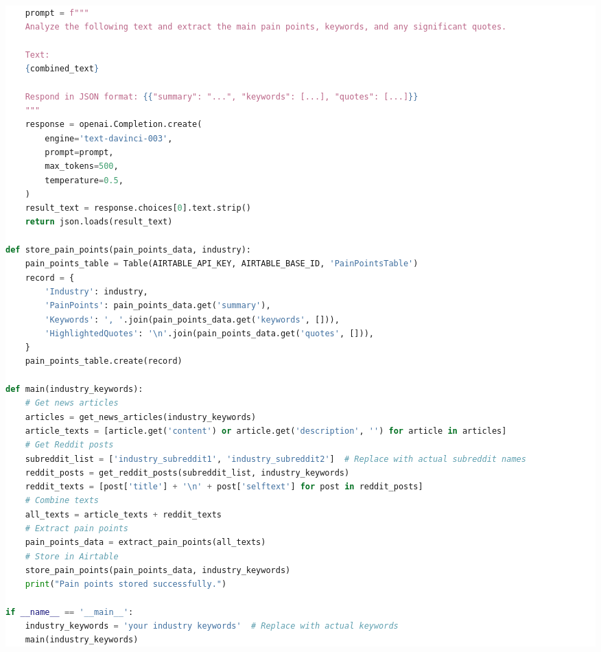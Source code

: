 ```python
    prompt = f"""
    Analyze the following text and extract the main pain points, keywords, and any significant quotes.

    Text:
    {combined_text}

    Respond in JSON format: {{"summary": "...", "keywords": [...], "quotes": [...]}}
    """
    response = openai.Completion.create(
        engine='text-davinci-003',
        prompt=prompt,
        max_tokens=500,
        temperature=0.5,
    )
    result_text = response.choices[0].text.strip()
    return json.loads(result_text)

def store_pain_points(pain_points_data, industry):
    pain_points_table = Table(AIRTABLE_API_KEY, AIRTABLE_BASE_ID, 'PainPointsTable')
    record = {
        'Industry': industry,
        'PainPoints': pain_points_data.get('summary'),
        'Keywords': ', '.join(pain_points_data.get('keywords', [])),
        'HighlightedQuotes': '\n'.join(pain_points_data.get('quotes', [])),
    }
    pain_points_table.create(record)

def main(industry_keywords):
    # Get news articles
    articles = get_news_articles(industry_keywords)
    article_texts = [article.get('content') or article.get('description', '') for article in articles]
    # Get Reddit posts
    subreddit_list = ['industry_subreddit1', 'industry_subreddit2']  # Replace with actual subreddit names
    reddit_posts = get_reddit_posts(subreddit_list, industry_keywords)
    reddit_texts = [post['title'] + '\n' + post['selftext'] for post in reddit_posts]
    # Combine texts
    all_texts = article_texts + reddit_texts
    # Extract pain points
    pain_points_data = extract_pain_points(all_texts)
    # Store in Airtable
    store_pain_points(pain_points_data, industry_keywords)
    print("Pain points stored successfully.")

if __name__ == '__main__':
    industry_keywords = 'your industry keywords'  # Replace with actual keywords
    main(industry_keywords)
```
